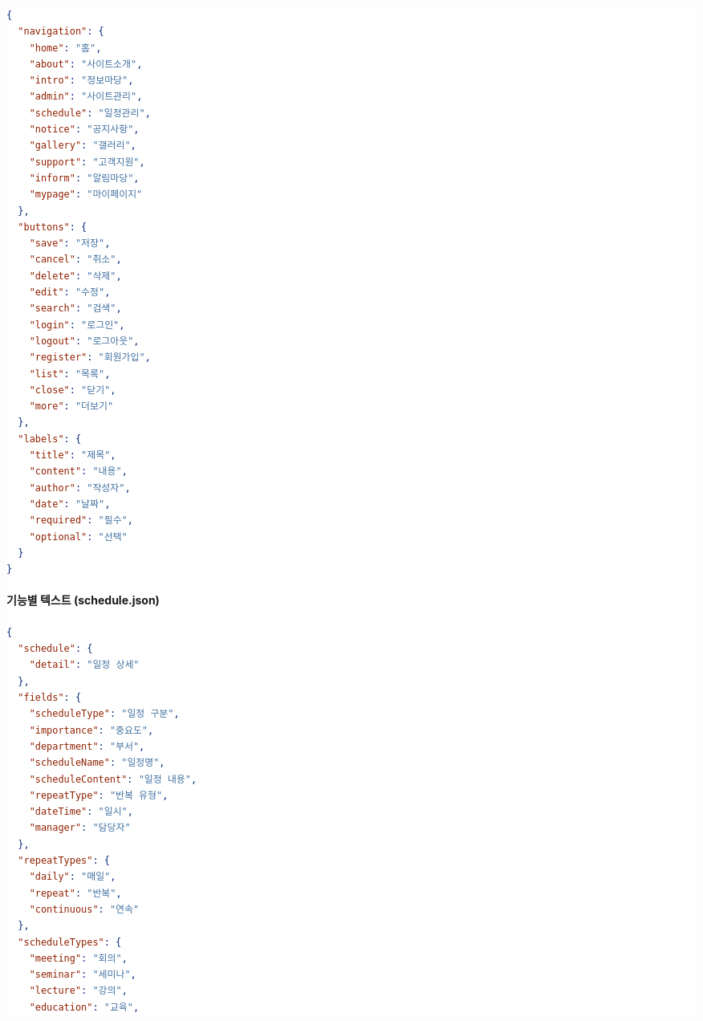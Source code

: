 ```json
{
  "navigation": {
    "home": "홈",
    "about": "사이트소개",
    "intro": "정보마당",
    "admin": "사이트관리",
    "schedule": "일정관리",
    "notice": "공지사항",
    "gallery": "갤러리",
    "support": "고객지원",
    "inform": "알림마당",
    "mypage": "마이페이지"
  },
  "buttons": {
    "save": "저장",
    "cancel": "취소",
    "delete": "삭제",
    "edit": "수정",
    "search": "검색",
    "login": "로그인",
    "logout": "로그아웃",
    "register": "회원가입",
    "list": "목록",
    "close": "닫기",
    "more": "더보기"
  },
  "labels": {
    "title": "제목",
    "content": "내용",
    "author": "작성자",
    "date": "날짜",
    "required": "필수",
    "optional": "선택"
  }
}
```

#### 기능별 텍스트 (schedule.json)

```json
{
  "schedule": {
    "detail": "일정 상세"
  },
  "fields": {
    "scheduleType": "일정 구분",
    "importance": "중요도",
    "department": "부서",
    "scheduleName": "일정명",
    "scheduleContent": "일정 내용",
    "repeatType": "반복 유형",
    "dateTime": "일시",
    "manager": "담당자"
  },
  "repeatTypes": {
    "daily": "매일",
    "repeat": "반복",
    "continuous": "연속"
  },
  "scheduleTypes": {
    "meeting": "회의",
    "seminar": "세미나",
    "lecture": "강의",
    "education": "교육",
```